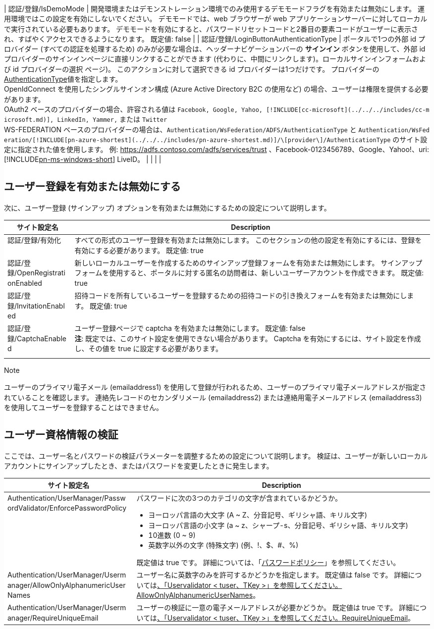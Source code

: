 |             認証/登録/IsDemoMode              |                                                                                                                                                                                                                                                                                                                                                                                                                                                                          開発環境またはデモンストレーション環境でのみ使用するデモモードフラグを有効または無効にします。 運用環境ではこの設定を有効にしないでください。 デモモードでは、web ブラウザーが web アプリケーションサーバーに対してローカルで実行されている必要もあります。 デモモードを有効にすると、パスワードリセットコードと2番目の要素コードがユーザーに表示され、すばやくアクセスできるようになります。 既定値: false                                                                                                                                                                                                                                                                                                                                                                                                                                                                           |
|    認証/登録/LoginButtonAuthenticationType    | ポータルで1つの外部 id プロバイダー (すべての認証を処理するため) のみが必要な場合は、ヘッダーナビゲーションバーの **サインイン** ボタンを使用して、外部 id プロバイダーのサインインページに直接リンクすることができます (代わりに、中間にリンクします)。ローカルサインインフォームおよび id プロバイダーの選択 ページ)。 このアクションに対して選択できる id プロバイダーは1つだけです。 プロバイダーの[AuthenticationType](https://msdn.microsoft.com/library/microsoft.owin.security.authenticationoptions.authenticationtype.aspx)値を指定します。<br>OpenIdConnect を使用したシングルサインオン構成 (Azure Active Directory B2C の使用など) の場合、ユーザーは権限を提供する必要があります。<br>OAuth2 ベースのプロバイダーの場合、許容される値は `Facebook, Google, Yahoo, [!INCLUDE[cc-microsoft](../../../includes/cc-microsoft.md)], LinkedIn, Yammer,` または `Twitter`<br>WS-FEDERATION ベースのプロバイダーの場合は、`Authentication/WsFederation/ADFS/AuthenticationType` と `Authentication/WsFederation/[!INCLUDE[pn-azure-shortest](../../../includes/pn-azure-shortest.md)]/\[provider\]/AuthenticationType` のサイト設定に指定された値を使用します。 例: https://adfs.contoso.com/adfs/services/trust 、Facebook-0123456789、Google、Yahoo!、uri:[!INCLUDE[pn-ms-windows-short](../../../includes/pn-ms-windows-short.md)] LiveID。 |
|                                                                 |                                                                                                                                                                                                                                                                                                  |

## <a name="enable-or-disable-user-registration"></a>ユーザー登録を有効または無効にする

次に、ユーザー登録 (サインアップ) オプションを有効または無効にするための設定について説明します。

| サイト設定名                                   | Description                                                                                                                                                                             |
|-----------------------------------------------------|-----------------------------------------------------------------------------------------------------------------------------------------------------------------------------------------|
| 認証/登録/有効化                 | すべての形式のユーザー登録を有効または無効にします。 このセクションの他の設定を有効にするには、登録を有効にする必要があります。 既定値: true                                   |
| 認証/登録/OpenRegistrationEnabled | 新しいローカルユーザーを作成するためのサインアップ登録フォームを有効または無効にします。 サインアップフォームを使用すると、ポータルに対する匿名の訪問者は、新しいユーザーアカウントを作成できます。 既定値: true |
| 認証/登録/InvitationEnabled       | 招待コードを所有しているユーザーを登録するための招待コードの引き換えフォームを有効または無効にします。 既定値: true                                                               |
|認証/登録/CaptchaEnabled|ユーザー登録ページで captcha を有効または無効にします。 既定値: false<br>**注**: 既定では、このサイト設定を使用できない場合があります。 Captcha を有効にするには、サイト設定を作成し、その値を true に設定する必要があります。 |
||

> [!NOTE]
> ユーザーのプライマリ電子メール (emailaddress1) を使用して登録が行われるため、ユーザーのプライマリ電子メールアドレスが指定されていることを確認します。 連絡先レコードのセカンダリメール (emailaddress2) または連絡用電子メールアドレス (emailaddress3) を使用してユーザーを登録することはできません。

## <a name="user-credential-validation"></a>ユーザー資格情報の検証

ここでは、ユーザー名とパスワードの検証パラメーターを調整するための設定について説明します。 検証は、ユーザーが新しいローカルアカウントにサインアップしたとき、またはパスワードを変更したときに発生します。

| サイト設定名                                                       | Description                                                                                                                                                                                         |
|-------------------------------------------------------------------------|-----------------------------------------------------------------------------------------------------------------------------------------------------------------------------------------------------|
| Authentication/UserManager/PasswordValidator/EnforcePasswordPolicy      | パスワードに次の3つのカテゴリの文字が含まれているかどうか。<br><ul><li>ヨーロッパ言語の大文字 (A ~ Z、分音記号、ギリシャ語、キリル文字)</li><li>ヨーロッパ言語の小文字 (a ~ z、シャープ-s、分音記号、ギリシャ語、キリル文字)</li><li>10進数 (0 ~ 9)</li><li>英数字以外の文字 (特殊文字) (例、!、$、\#、%)</li></ul>既定値は true です。 詳細については、「[パスワードポリシー](https://technet.microsoft.com/library/hh994562(v=ws.10).aspx)」を参照してください。                                                                                                           |  
| Authentication/UserManager/Usermanager/AllowOnlyAlphanumericUserNames | ユーザー名に英数字のみを許可するかどうかを指定します。 既定値は false です。 詳細については[、「Uservalidator < tuser、TKey >」を参照してください。AllowOnlyAlphanumericUserNames](https://msdn.microsoft.com/library/dn613211.aspx)。                                                          |  
| Authentication/UserManager/Usermanager/RequireUniqueEmail             | ユーザーの検証に一意の電子メールアドレスが必要かどうか。 既定値は true です。 詳細については[、「Uservalidator < tuser、TKey >」を参照してください。RequireUniqueEmail](https://msdn.microsoft.com/library/dn613213.aspx)。                                                                   |  
